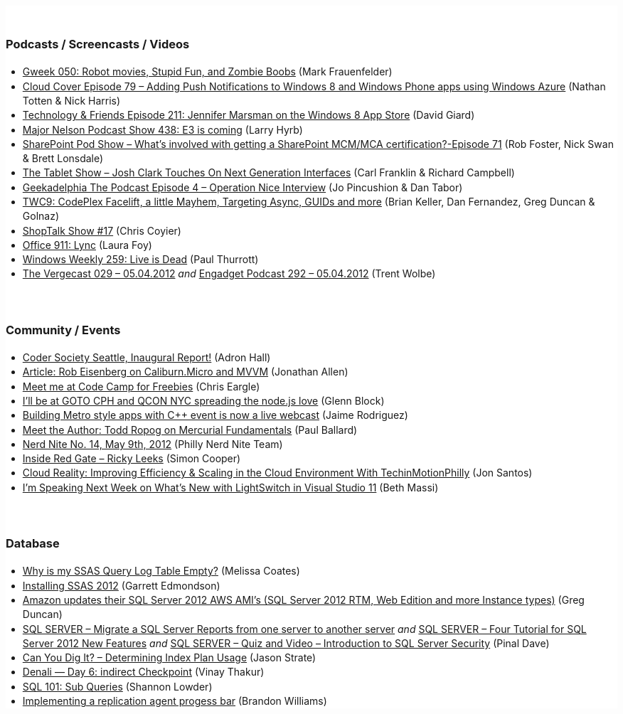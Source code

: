 
&#160;

### <a name="podcasts"></a>Podcasts / Screencasts / Videos

  * [Gweek 050: Robot movies, Stupid Fun, and Zombie Boobs][53] (Mark Frauenfelder)
  * <a href="http://channel9.msdn.com/Shows/Cloud+Cover/Episode-79-Adding-Push-Notifications-to-Windows-8-and-Windows-Phone-apps-using-Windows-Azure" target="_blank">Cloud Cover Episode 79 &#8211; Adding Push Notifications to Windows 8 and Windows Phone apps using Windows Azure</a> (Nathan Totten & Nick Harris)
  * <a href="http://feedproxy.google.com/~r/TechnologyAndFriends/~3/4BxEOQw0p0E/tf211.aspx" target="_blank">Technology & Friends Episode 211: Jennifer Marsman on the Windows 8 App Store</a> (David Giard)
  * <a href="http://feedproxy.google.com/~r/MajorNelsonblogcast/~3/-RWgJY5jMd0/" target="_blank">Major Nelson Podcast Show 438: E3 is coming</a> (Larry Hyrb)
  * <a href="http://www.sharepointpodshow.com/archive/2012/05/04/whats-involved-with-getting-a-sharepoint-mcmmca-certification-episode-71.aspx" target="_blank">SharePoint Pod Show &#8211; What&#8217;s involved with getting a SharePoint MCM/MCA certification?-Episode 71</a> (Rob Foster, Nick Swan & Brett Lonsdale)
  * <a href="http://www.thetabletshow.com/default.aspx?ShowNum=31" target="_blank">The Tablet Show &#8211; Josh Clark Touches On Next Generation Interfaces</a> (Carl Franklin & Richard Campbell)
  * [Geekadelphia The Podcast Episode 4 &#8211; Operation Nice Interview][54] (Jo Pincushion & Dan Tabor)
  * [TWC9: CodePlex Facelift, a little Mayhem, Targeting Async, GUIDs and more][55] (Brian Keller, Dan Fernandez, Greg Duncan & Golnaz)
  * [ShopTalk Show #17][56] (Chris Coyier)
  * [Office 911: Lync][57] (Laura Foy)
  * [Windows Weekly 259: Live is Dead][58] (Paul Thurrott)
  * [The Vergecast 029 &#8211; 05.04.2012][59] _and_ [Engadget Podcast 292 &#8211; 05.04.2012][60] (Trent Wolbe)

&#160;

### <a name="events"></a>Community / Events

  * [Coder Society Seattle, Inaugural Report!][61] (Adron Hall)
  * [Article: Rob Eisenberg on Caliburn.Micro and MVVM][62] (Jonathan Allen)
  * [Meet me at Code Camp for Freebies][63] (Chris Eargle)
  * [I’ll be at GOTO CPH and QCON NYC spreading the node.js love][64] (Glenn Block)
  * [Building Metro style apps with C++ event is now a live webcast][65] (Jaime Rodriguez)
  * [Meet the Author: Todd Ropog on Mercurial Fundamentals][66] (Paul Ballard)
  * [Nerd Nite No. 14, May 9th, 2012][67] (Philly Nerd Nite Team)
  * [Inside Red Gate &#8211; Ricky Leeks][68] (Simon Cooper)
  * [Cloud Reality: Improving Efficiency & Scaling in the Cloud Environment With TechinMotionPhilly][69] (Jon Santos)
  * [I’m Speaking Next Week on What’s New with LightSwitch in Visual Studio 11][70] (Beth Massi)

&#160;

### <a name="sql"></a>Database

  * [Why is my SSAS Query Log Table Empty?][71] (Melissa Coates)
  * [Installing SSAS 2012][72] (Garrett Edmondson)
  * [Amazon updates their SQL Server 2012 AWS AMI&#8217;s (SQL Server 2012 RTM, Web Edition and more Instance types)][73] (Greg Duncan)
  * [SQL SERVER – Migrate a SQL Server Reports from one server to another server][74] _and_ [SQL SERVER – Four Tutorial for SQL Server 2012 New Features][75] _and_ [SQL SERVER – Quiz and Video – Introduction to SQL Server Security][76] (Pinal Dave)
  * [Can You Dig It? – Determining Index Plan Usage][77] (Jason Strate)
  * [Denali — Day 6: indirect Checkpoint][78] (Vinay Thakur)
  * [SQL 101: Sub Queries][79] (Shannon Lowder)
  * [Implementing a replication agent progess bar][80] (Brandon Williams)


 [1]: http://feedproxy.google.com/~r/JonSkeetCodingBlog/~3/BISytg6yMcs/the-perils-of-conditional-mutability.aspx
 [2]: http://debugmode.net/2012/05/07/develop-mobile-applications-using-phonegap-and-kendo-ui-part-1-of-many/
 [3]: http://feedproxy.google.com/~r/GeekNoise/~3/p_JgbJSE66s/
 [4]: http://professionalaspnet.com/archive/2012/05/04/Improve-Mobile-User-Experience-With-an-HTML5-Metro-UI-Tiles.aspx
 [5]: http://visualstudiomagazine.com/articles/2012/05/04/implementing-websockets-in-wcf-4_5.aspx
 [6]: http://feedproxy.google.com/~r/BlackwaspLatestAdditions/~3/MtG23_9I8V8/RSSLanding.aspx
 [7]: http://feedproxy.google.com/~r/BlackwaspLatestAdditions/~3/w_vbaIaPFro/RSSLanding.aspx
 [8]: http://feedproxy.google.com/~r/Terje/~3/xmZYvLh-DrM/visual-studio-2010-version-and-update-information-tool.aspx
 [9]: http://feedproxy.google.com/~r/sashag/~3/hYts-1XWpCk/pinpointing-memory-leaks-with-clr-profiler-heap-graphs.aspx
 [10]: http://feedproxy.google.com/~r/blogspot/dotnetbyexample/~3/8neYYmTmAis/json-deserialization-with-jsonnet.html
 [11]: http://blogs.msdn.com/b/codefx/archive/2012/05/06/sample-browser-v5-1-a-small-refresh-with-support-of-windows-8-consumer-preview.aspx
 [12]: http://www.silverlightshow.net/items/Windows-8-Metro-Layout-view-states-and-navigation.aspx
 [13]: http://coolthingoftheday.blogspot.com/2012/05/look-at-clr-45-improved-large-object.html
 [14]: http://feedproxy.google.com/~r/jayway/posts/~3/2FTXgxxQsr0/
 [15]: http://www.bennadel.com/blog/2374-Object-Calisthenics-In-JavaScript-An-Introduction.htm
 [16]: http://www.strathweb.com/2012/05/native-html5-push-notifications-with-asp-net-web-api-and-knockout-js/
 [17]: http://feedproxy.google.com/~r/jongalloway/~3/8AfD1LVsdac/asp-net-mvc-authentication-customizing-authentication-and-authorization-the-right-way.aspx
 [18]: http://feedproxy.google.com/~r/netCurryRecentArticles/~3/6cNySpMrnFE/ShowArticle.aspx
 [19]: http://feedproxy.google.com/~r/geekswithblogs/~3/VVvbdlXXZJk/apress-deal-of-the-day---7may2012---applied-asp.net.aspx
 [20]: http://www.phoboslab.org/log/2012/05/what-the-requestanimationframe-api-should-have-looked-like
 [21]: http://wildermuth.com/2012/05/06/JavaScript_for_the_C_Guy_The_Global_Object
 [22]: http://www.kirupa.com/html5/variables_in_javascript.htm
 [23]: http://www.kirupa.com/html5/introduction_to_javascript.htm
 [24]: http://www.kirupa.com/html5/functions_in_javascript.htm
 [25]: http://blogs.msdn.com/b/samng/archive/2012/05/06/introducing-windows-azure-media-services.aspx
 [26]: http://tympanus.net/codrops/2012/05/07/experimental-page-layout-inspired-by-flipboard/
 [27]: http://james.padolsey.com/javascript/move-that-parenthesis/
 [28]: http://blogs.msdn.com/b/hanuk/archive/2012/05/05/top-benefits-of-running-node-js-on-windows-azure.aspx
 [29]: http://feedproxy.google.com/~r/feedburner/MiamiCoder/~3/LDuMfJuYBF0/
 [30]: http://feedproxy.google.com/~r/LosTechies/~3/UPAozqmEBc0/
 [31]: http://www.infoq.com/news/2012/05/agile-mgmt-unaware-unwilling
 [32]: http://feedproxy.google.com/~r/SourcesOfInsight/~3/PRgZ2WUYLZQ/
 [33]: http://feedproxy.google.com/~r/agilescout/~3/QoAfdLaKEWA/
 [34]: http://feedproxy.google.com/~r/UdiDahan-TheSoftwareSimplist/~3/wmgchrrLFcA/
 [35]: http://feeds.abdullin.com/~r/RinatAbdullin/~3/VuiC37AJ6mE/move-forward-by-discarding-complex-tech.html
 [36]: http://channel9.msdn.com/posts/TechEd-Quick-Shot-ALM-Its-A-Team-Sport
 [37]: http://shrinik.blogspot.com/2012/05/brief-introduction-of-test-automation.html
 [38]: http://feedproxy.google.com/~r/nettuts/~3/gUx_DWfrzvk/
 [39]: http://coolthingoftheday.blogspot.com/2012/05/there-kanga-in-my-model-using.html
 [40]: http://www.codinghorror.com/blog/2012/05/this-is-all-your-app-is-a-collection-of-tiny-details.html
 [41]: http://feedproxy.google.com/~r/davybrion/~3/OFSdEDuJMHc/
 [42]: http://feedproxy.google.com/~r/Rubyflow/~3/gvraqeV4a7U/7624-you-should-invest-in-code-reading-skills
 [43]: http://feedproxy.google.com/~r/AyendeRahien/~3/oSfFyQ3Inx8/testing-rhino-service-bus-applications
 [44]: http://feedproxy.google.com/~r/CodeRant/~3/dU_60ic96FU/configuration-complexity-clock.html
 [45]: http://feedproxy.google.com/~r/DevArchive/~3/9Fye3OY4QGE/silverlight-double-animation-helper.html
 [46]: http://feedproxy.google.com/~r/kunal2383/~3/yB6DAURrHVc/learn-about-radphoneapplicationframe.html
 [47]: http://feedproxy.google.com/~r/Telerik/~3/HNnLLkfxXZ4/add-the-error-diagnostics-control-to-your-windows-phone-app-with-3-lines-of-code.aspx
 [48]: http://www.dzone.com/articles/windows-phone-apps-code-dont
 [49]: http://www.dzone.com/articles/create-moving-background-xna
 [50]: http://www.codeproject.com/Articles/378169/WPF-Sliding-Controls-Collection-Part-1-Sliding-Ima
 [51]: http://lightswitchhelpwebsite.com/Blog/tabid/61/EntryId/135/Visual-Studio-LightSwitch-and-Windows-Phone-7-OData-Full-CRUD-Example.aspx
 [52]: http://xpert360.wordpress.com/2012/05/04/installing-visual-studio-11-and-visual-studio-2010-with-lightswitch/
 [53]: http://gweek.libsyn.com/gweek-050-robot-movies-stupid-fun-and-zombie-boobs
 [54]: http://geekadelphia.libsyn.com/geekadelphia-the-podcast-episode-4-operation-nice-interview
 [55]: http://channel9.msdn.com/Shows/This+Week+On+Channel+9/TWC9-May-04-2012
 [56]: http://shoptalkshow.com/episodes/017-rapidfire-4/
 [57]: http://channel9.msdn.com/Series/Office/Office-911-Lync
 [58]: http://www.winsupersite.com/article/podcast-2/windows-weekly-259-live-dead-142998
 [59]: http://www.theverge.com/2012/5/4/2999233/the-vergecast-029-05-04-2012
 [60]: http://www.engadget.com/2012/05/04/engadget-podcast-292-05-04-2012/
 [61]: http://feedproxy.google.com/~r/CloudAve/~3/tvt3OnT3VAk/
 [62]: http://www.infoq.com/articles/Rob-Eisenberg-Caliburn
 [63]: http://www.kodefuguru.com/post/2012/05/04/Meet-me-at-Code-Camp-for-Freebies.aspx
 [64]: http://feedproxy.google.com/~r/CodeBetter/~3/AN2T1dzoesY/
 [65]: http://blogs.msdn.com/b/jaimer/archive/2012/05/07/building-metro-style-apps-with-c-event-is-now-a-live-webcast.aspx
 [66]: http://blog.pluralsight.com/2012/05/04/meet-the-author-todd-ropog-on-mercurial-fundamentals/
 [67]: http://philadelphia.nerdnite.com/2012/05/04/nerd-nite-no-14-may-9th-2012/
 [68]: http://feedproxy.google.com/~r/geekswithblogs/~3/ErRD8vYtZRk/inside-red-gate-ricky-leeks.aspx
 [69]: http://geekadelphia.com/2012/05/07/cloud-reality-improving-efficiency-and-scaling-in-the-cloud-environment/
 [70]: http://blogs.msdn.com/b/bethmassi/archive/2012/05/04/i-m-speaking-next-week-on-what-s-new-with-lightswitch-in-visual-studio-11.aspx
 [71]: http://feedproxy.google.com/~r/sqlserverpedia/~3/dzVQblJpzbc/
 [72]: http://www.sqlservercentral.com/blogs/microsoft-business-intelligence-and-data-warehousing/2012/05/07/installing-ssas-2012/
 [73]: http://coolthingoftheday.blogspot.com/2012/05/amazon-updates-their-sql-server-2012.html
 [74]: http://blog.sqlauthority.com/2012/05/05/sql-server-migrate-a-sql-server-reports-from-one-server-to-another-server/
 [75]: http://blog.sqlauthority.com/2012/05/06/sql-server-four-tutorial-for-sql-server-2012-new-features/
 [76]: http://blog.sqlauthority.com/2012/05/07/sql-server-quiz-and-video-introduction-to-sql-server-security/
 [77]: http://www.sqlservercentral.com/blogs/stratesql/2012/05/04/can-you-dig-it-determining-index-usage/
 [78]: http://www.sqlservercentral.com/blogs/vinaythakur/2012/05/06/denali-day-6-indirect-checkpoint/
 [79]: http://blog.matrixresources.com/blog/sql-101-sub-queries
 [80]: http://www.sqlservercentral.com/blogs/sqlrepl/2012/05/06/implementing-a-replication-agent-progess-bar/
 [81]: http://www.mattjcowan.com/funcoding/2012/05/04/building-a-web-api-in-sharepoint-2010-with-servicestack/
 [82]: http://feedproxy.google.com/~r/sqlserverpedia/~3/o8AihRL7nzk/
 [83]: http://coolthingoftheday.blogspot.com/2012/05/gimp-280-rtw-for-windows-now-available.html
 [84]: http://www.globalnerdy.com/2012/05/07/the-windows-phone-predictions-that-idc-gartner-and-pyramid-research-probably-hope-youve-forgotten/
 [85]: http://blogs.msdn.com/b/microsoft_press/archive/2012/05/04/free-ebooks-great-content-from-microsoft-press-that-won-t-cost-you-a-penny.aspx
 [86]: http://feedproxy.google.com/~r/geekswithblogs/~3/j9lpDhVlF54/149540.aspx
 [87]: http://feedproxy.google.com/~r/PeteBrown/~3/_J1x-sP2UDw/teaching-kids-electronics-electricity-and-logic-using-littlebits
 [88]: http://blogs.msdn.com/b/windowsazure/archive/2012/05/04/updates-to-windows-azure-marketplace-offer-more-flexibility-and-opportunity.aspx
 [89]: http://jasonhaley.com/blog/post.aspx?id=a7809d80-aa20-4caf-8624-a4ab1545661a
 [90]: http://feedproxy.google.com/~r/roguetechnology/~3/uyLk-Rxf-bY/
 [91]: http://tympanus.net/codrops/collective/collective-10/
 [92]: http://afreshcup.com/home/2012/5/4/double-shot-873.html
 [93]: http://afreshcup.com/home/2012/5/7/double-shot-874.html
 [94]: http://feedproxy.google.com/~r/silverlightshow/~3/gf3dq4cyuRw/Daily-News-Digest-5-7-2012.aspx
 [95]: http://feedproxy.google.com/~r/silverlightshow/~3/sTJED2KWsrw/End-of-week-SilverlightShow-Content-Recap-5-4-2012.aspx
 [96]: http://www.frankysnotes.com/2012/05/reading-notes-45.html
 [97]: http://danrigby.com/2012/05/06/windows-8-developer-links-2012-05-07/
 [98]: http://feedproxy.google.com/~r/DaveBurke/~3/qRRDunBCBmg/post.aspx
 [99]: http://feedproxy.google.com/~r/agilescout/~3/KXAzihr1KCE/
 [100]: http://feedproxy.google.com/~r/Windowsphonegeek/~3/aobMvoh3dkQ/daily-wp7-development-news-4-may-2012
 [101]: http://www.windowsdevnews.com/Blogs.aspx?ID=115
 [102]: http://blogs.msdn.com/b/windowsazure/archive/2012/05/04/windows-azure-community-news-roundup-edition-17.aspx